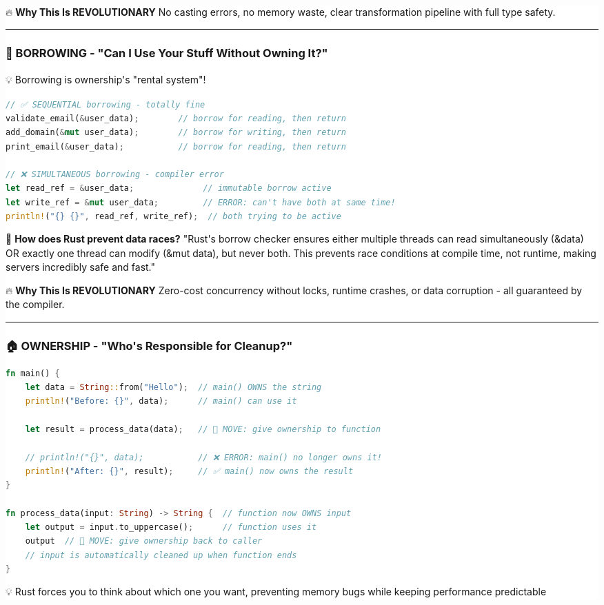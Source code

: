 🔥 **Why This Is REVOLUTIONARY**
No casting errors, no memory waste, clear transformation pipeline with full type safety.

---

### 👥 BORROWING - "Can I Use Your Stuff Without Owning It?"

💡 Borrowing is ownership's "rental system"!

```rust
// ✅ SEQUENTIAL borrowing - totally fine
validate_email(&user_data);        // borrow for reading, then return
add_domain(&mut user_data);        // borrow for writing, then return
print_email(&user_data);           // borrow for reading, then return
    
// ❌ SIMULTANEOUS borrowing - compiler error
let read_ref = &user_data;         		// immutable borrow active
let write_ref = &mut user_data;    		// ERROR: can't have both at same time!
println!("{} {}", read_ref, write_ref);  // both trying to be active
```

🧠 **How does Rust prevent data races?**
"Rust's borrow checker ensures either multiple threads can read simultaneously (&data) OR exactly one thread can modify (&mut data), but never both. This prevents race conditions at compile time, not runtime, making servers incredibly safe and fast."

🔥 **Why This Is REVOLUTIONARY**
Zero-cost concurrency without locks, runtime crashes, or data corruption - all guaranteed by the compiler.

---

### 🏠 OWNERSHIP - "Who's Responsible for Cleanup?"

```rust
fn main() {
    let data = String::from("Hello");  // main() OWNS the string
    println!("Before: {}", data);      // main() can use it
    
    let result = process_data(data);   // 🚚 MOVE: give ownership to function
    
    // println!("{}", data);           // ❌ ERROR: main() no longer owns it!
    println!("After: {}", result);     // ✅ main() now owns the result
}

fn process_data(input: String) -> String {  // function now OWNS input
    let output = input.to_uppercase();      // function uses it
    output  // 🚚 MOVE: give ownership back to caller
    // input is automatically cleaned up when function ends
}
```

💡 Rust forces you to think about which one you want, preventing memory bugs while keeping performance predictable

